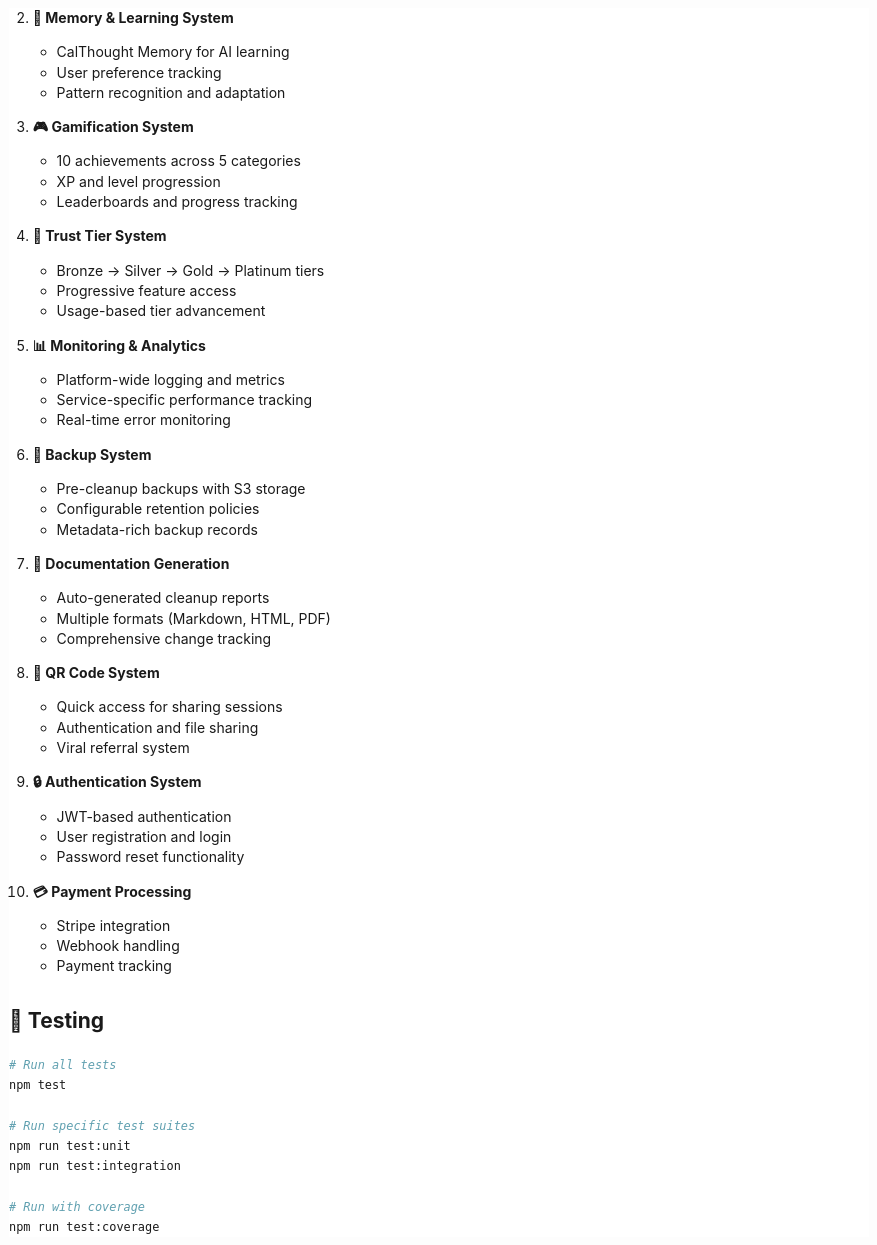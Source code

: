 2. **🧠 Memory & Learning System**
   - CalThought Memory for AI learning
   - User preference tracking
   - Pattern recognition and adaptation

3. **🎮 Gamification System**
   - 10 achievements across 5 categories
   - XP and level progression
   - Leaderboards and progress tracking

4. **🔐 Trust Tier System**
   - Bronze → Silver → Gold → Platinum tiers
   - Progressive feature access
   - Usage-based tier advancement

5. **📊 Monitoring & Analytics**
   - Platform-wide logging and metrics
   - Service-specific performance tracking
   - Real-time error monitoring

6. **💾 Backup System**
   - Pre-cleanup backups with S3 storage
   - Configurable retention policies
   - Metadata-rich backup records

7. **📄 Documentation Generation**
   - Auto-generated cleanup reports
   - Multiple formats (Markdown, HTML, PDF)
   - Comprehensive change tracking

8. **🔗 QR Code System**
   - Quick access for sharing sessions
   - Authentication and file sharing
   - Viral referral system

9. **🔒 Authentication System**
   - JWT-based authentication
   - User registration and login
   - Password reset functionality

10. **💳 Payment Processing**
    - Stripe integration
    - Webhook handling
    - Payment tracking

## 🧪 Testing

```bash
# Run all tests
npm test

# Run specific test suites
npm run test:unit
npm run test:integration

# Run with coverage
npm run test:coverage
```
